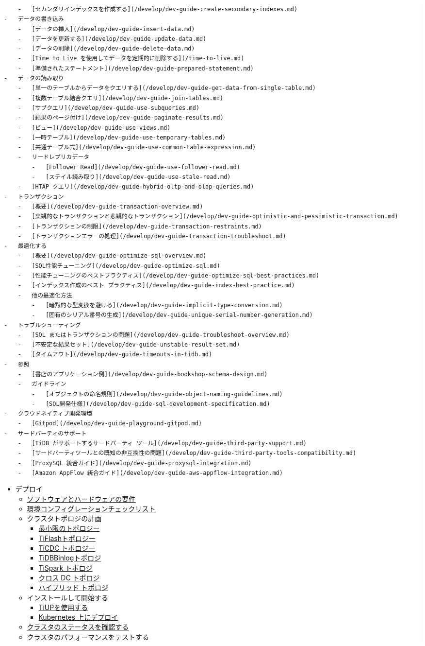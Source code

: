         -   [セカンダリインデックスを作成する](/develop/dev-guide-create-secondary-indexes.md)
    -   データの書き込み
        -   [データの挿入](/develop/dev-guide-insert-data.md)
        -   [データを更新する](/develop/dev-guide-update-data.md)
        -   [データの削除](/develop/dev-guide-delete-data.md)
        -   [Time to Live を使用してデータを定期的に削除する](/time-to-live.md)
        -   [準備されたステートメント](/develop/dev-guide-prepared-statement.md)
    -   データの読み取り
        -   [単一のテーブルからデータをクエリする](/develop/dev-guide-get-data-from-single-table.md)
        -   [複数テーブル結合クエリ](/develop/dev-guide-join-tables.md)
        -   [サブクエリ](/develop/dev-guide-use-subqueries.md)
        -   [結果のページ付け](/develop/dev-guide-paginate-results.md)
        -   [ビュー](/develop/dev-guide-use-views.md)
        -   [一時テーブル](/develop/dev-guide-use-temporary-tables.md)
        -   [共通テーブル式](/develop/dev-guide-use-common-table-expression.md)
        -   リードレプリカデータ
            -   [Follower Read](/develop/dev-guide-use-follower-read.md)
            -   [ステイル読み取り](/develop/dev-guide-use-stale-read.md)
        -   [HTAP クエリ](/develop/dev-guide-hybrid-oltp-and-olap-queries.md)
    -   トランザクション
        -   [概要](/develop/dev-guide-transaction-overview.md)
        -   [楽観的なトランザクションと悲観的なトランザクション](/develop/dev-guide-optimistic-and-pessimistic-transaction.md)
        -   [トランザクションの制限](/develop/dev-guide-transaction-restraints.md)
        -   [トランザクションエラーの処理](/develop/dev-guide-transaction-troubleshoot.md)
    -   最適化する
        -   [概要](/develop/dev-guide-optimize-sql-overview.md)
        -   [SQL性能チューニング](/develop/dev-guide-optimize-sql.md)
        -   [性能チューニングのベストプラクティス](/develop/dev-guide-optimize-sql-best-practices.md)
        -   [インデックス作成のベスト プラクティス](/develop/dev-guide-index-best-practice.md)
        -   他の最適化方法
            -   [暗黙的な型変換を避ける](/develop/dev-guide-implicit-type-conversion.md)
            -   [固有のシリアル番号の生成](/develop/dev-guide-unique-serial-number-generation.md)
    -   トラブルシューティング
        -   [SQL またはトランザクションの問題](/develop/dev-guide-troubleshoot-overview.md)
        -   [不安定な結果セット](/develop/dev-guide-unstable-result-set.md)
        -   [タイムアウト](/develop/dev-guide-timeouts-in-tidb.md)
    -   参照
        -   [書店のアプリケーション例](/develop/dev-guide-bookshop-schema-design.md)
        -   ガイドライン
            -   [オブジェクトの命名規則](/develop/dev-guide-object-naming-guidelines.md)
            -   [SQL開発仕様](/develop/dev-guide-sql-development-specification.md)
    -   クラウドネイティブ開発環境
        -   [Gitpod](/develop/dev-guide-playground-gitpod.md)
    -   サードパーティのサポート
        -   [TiDB がサポートするサードパーティ ツール](/develop/dev-guide-third-party-support.md)
        -   [サードパーティツールとの既知の非互換性の問題](/develop/dev-guide-third-party-tools-compatibility.md)
        -   [ProxySQL 統合ガイド](/develop/dev-guide-proxysql-integration.md)
        -   [Amazon AppFlow 統合ガイド](/develop/dev-guide-aws-appflow-integration.md)
-   デプロイ
    -   [ソフトウェアとハ​​ードウェアの要件](/hardware-and-software-requirements.md)
    -   [環境コンフィグレーションチェックリスト](/check-before-deployment.md)
    -   クラスタトポロジの計画
        -   [最小限のトポロジー](/minimal-deployment-topology.md)
        -   [TiFlashトポロジー](/tiflash-deployment-topology.md)
        -   [TiCDC トポロジー](/ticdc-deployment-topology.md)
        -   [TiDBBinlogトポロジ](/tidb-binlog-deployment-topology.md)
        -   [TiSpark トポロジ](/tispark-deployment-topology.md)
        -   [クロス DC トポロジ](/geo-distributed-deployment-topology.md)
        -   [ハイブリッド トポロジ](/hybrid-deployment-topology.md)
    -   インストールして開始する
        -   [TiUPを使用する](/production-deployment-using-tiup.md)
        -   [Kubernetes 上にデプロイ](/tidb-in-kubernetes.md)
    -   [クラスタのステータスを確認する](/post-installation-check.md)
    -   クラスタのパフォーマンスをテストする